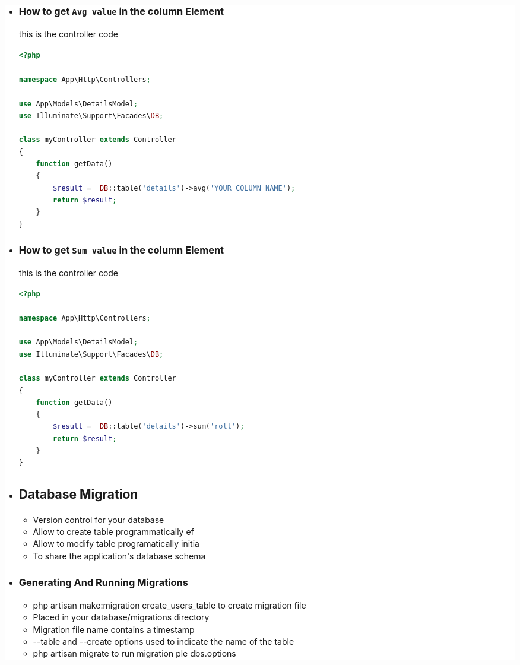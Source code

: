 - ### How to get `Avg value` in the column Element

  this is the controller code

  ```php
  <?php

  namespace App\Http\Controllers;

  use App\Models\DetailsModel;
  use Illuminate\Support\Facades\DB;

  class myController extends Controller
  {
      function getData()
      {
          $result =  DB::table('details')->avg('YOUR_COLUMN_NAME');
          return $result;
      }
  }
  ```

- ### How to get `Sum value` in the column Element

  this is the controller code

  ```php
  <?php

  namespace App\Http\Controllers;

  use App\Models\DetailsModel;
  use Illuminate\Support\Facades\DB;

  class myController extends Controller
  {
      function getData()
      {
          $result =  DB::table('details')->sum('roll');
          return $result;
      }
  }
  ```

- ## Database Migration
  - Version control for your database
  - Allow to create table programmatically ef
  - Allow to modify table programatically initia
  - To share the application's database schema
- ### Generating And Running Migrations

  - php artisan make:migration create_users_table to create migration file
  - Placed in your database/migrations directory
  - Migration file name contains a timestamp
  - --table and --create options used to indicate the name of the table
  - php artisan migrate to run migration ple dbs.options
